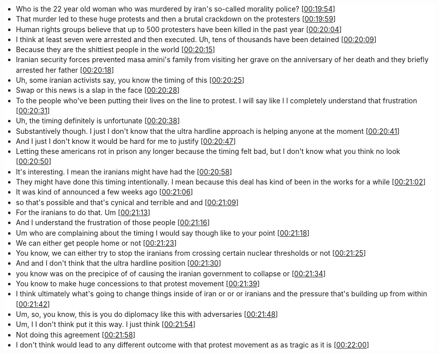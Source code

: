 *  Who is the 22 year old woman who was murdered by iran's so-called morality police? [[00:19:54](https://www.youtube.com/watch?v=8nhyeNAR5kI&t=1194.74s)]
*  That murder led to these huge protests and then a brutal crackdown on the protesters [[00:19:59](https://www.youtube.com/watch?v=8nhyeNAR5kI&t=1199.94s)]
*  Human rights groups believe that up to 500 protesters have been killed in the past year [[00:20:04](https://www.youtube.com/watch?v=8nhyeNAR5kI&t=1204.42s)]
*  I think at least seven were arrested and then executed. Uh, tens of thousands have been detained [[00:20:09](https://www.youtube.com/watch?v=8nhyeNAR5kI&t=1209.06s)]
*  Because they are the shittiest people in the world [[00:20:15](https://www.youtube.com/watch?v=8nhyeNAR5kI&t=1215.3s)]
*  Iranian security forces prevented masa amini's family from visiting her grave on the anniversary of her death and they briefly arrested her father [[00:20:18](https://www.youtube.com/watch?v=8nhyeNAR5kI&t=1218.18s)]
*  Uh, some iranian activists say, you know the timing of this [[00:20:25](https://www.youtube.com/watch?v=8nhyeNAR5kI&t=1225.7s)]
*  Swap or this news is a slap in the face [[00:20:28](https://www.youtube.com/watch?v=8nhyeNAR5kI&t=1228.98s)]
*  To the people who've been putting their lives on the line to protest. I will say like I I completely understand that frustration [[00:20:31](https://www.youtube.com/watch?v=8nhyeNAR5kI&t=1231.86s)]
*  Uh, the timing definitely is unfortunate [[00:20:38](https://www.youtube.com/watch?v=8nhyeNAR5kI&t=1238.18s)]
*  Substantively though. I just I don't know that the ultra hardline approach is helping anyone at the moment [[00:20:41](https://www.youtube.com/watch?v=8nhyeNAR5kI&t=1241.36s)]
*  And I just I don't know it would be hard for me to justify [[00:20:47](https://www.youtube.com/watch?v=8nhyeNAR5kI&t=1247.78s)]
*  Letting these americans rot in prison any longer because the timing felt bad, but I don't know what you think no look [[00:20:50](https://www.youtube.com/watch?v=8nhyeNAR5kI&t=1250.8999999999999s)]
*  It's interesting. I mean the iranians might have had the [[00:20:58](https://www.youtube.com/watch?v=8nhyeNAR5kI&t=1258.82s)]
*  They might have done this timing intentionally. I mean because this deal has kind of been in the works for a while [[00:21:02](https://www.youtube.com/watch?v=8nhyeNAR5kI&t=1262.18s)]
*  It was kind of announced a few weeks ago [[00:21:06](https://www.youtube.com/watch?v=8nhyeNAR5kI&t=1266.58s)]
*  so that's possible and that's cynical and terrible and and [[00:21:09](https://www.youtube.com/watch?v=8nhyeNAR5kI&t=1269.22s)]
*  For the iranians to do that. Um [[00:21:13](https://www.youtube.com/watch?v=8nhyeNAR5kI&t=1273.78s)]
*  And I understand the frustration of those people [[00:21:16](https://www.youtube.com/watch?v=8nhyeNAR5kI&t=1276.1s)]
*  Um who are complaining about the timing I would say though like to your point [[00:21:18](https://www.youtube.com/watch?v=8nhyeNAR5kI&t=1278.66s)]
*  We can either get people home or not [[00:21:23](https://www.youtube.com/watch?v=8nhyeNAR5kI&t=1283.3799999999999s)]
*  You know, we can either try to stop the iranians from crossing certain nuclear thresholds or not [[00:21:25](https://www.youtube.com/watch?v=8nhyeNAR5kI&t=1285.06s)]
*  And and I don't think that the ultra hardline position [[00:21:30](https://www.youtube.com/watch?v=8nhyeNAR5kI&t=1290.1s)]
*  you know was on the precipice of of causing the iranian government to collapse or [[00:21:34](https://www.youtube.com/watch?v=8nhyeNAR5kI&t=1294.42s)]
*  You know to make huge concessions to that protest movement [[00:21:39](https://www.youtube.com/watch?v=8nhyeNAR5kI&t=1299.3799999999999s)]
*  I think ultimately what's going to change things inside of iran or or or iranians and the pressure that's building up from within [[00:21:42](https://www.youtube.com/watch?v=8nhyeNAR5kI&t=1302.66s)]
*  Um, so, you know, this is you do diplomacy like this with adversaries [[00:21:48](https://www.youtube.com/watch?v=8nhyeNAR5kI&t=1308.8200000000002s)]
*  Um, I I don't think put it this way. I just think [[00:21:54](https://www.youtube.com/watch?v=8nhyeNAR5kI&t=1314.5s)]
*  Not doing this agreement [[00:21:58](https://www.youtube.com/watch?v=8nhyeNAR5kI&t=1318.1000000000001s)]
*  I don't think would lead to any different outcome with that protest movement as as tragic as it is [[00:22:00](https://www.youtube.com/watch?v=8nhyeNAR5kI&t=1320.02s)]